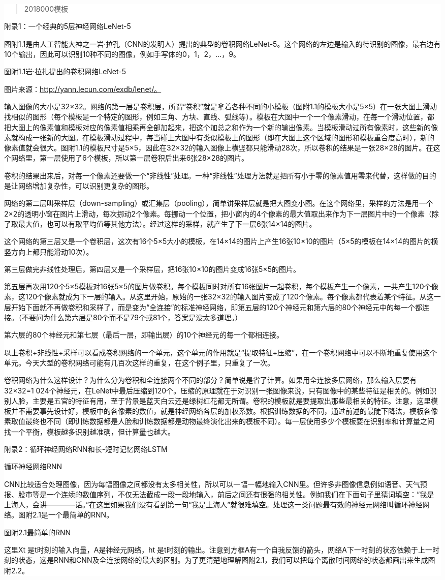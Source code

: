 # 
> 2018000模板



附录1：一个经典的5层神经网络LeNet-5


图附1.1是由人工智能大神之一岩·拉孔（CNN的发明人）提出的典型的卷积网络LeNet-5。这个网络的左边是输入的待识别的图像，最右边有10个输出，因此可以识别10种不同的图像，例如手写体的0，1，2，…，9。

图附1.1岩·拉扎提出的卷积网络LeNet-5

图片来源：http://yann.lecun.com/exdb/lenet/。



输入图像的大小是32×32。网络的第一层是卷积层，所谓“卷积”就是拿着各种不同的小模板（图附1.1的模板大小是5×5）在一张大图上滑动找相似的图形（每个模板是一个特定的图形，例如三角、方块、直线、弧线等）。模板在大图中一个一个像素滑动，在每一个滑动位置，都把大图上的像素值和模板对应的像素值相乘再全部加起来，把这个加总之和作为一个新的输出像素。当模板滑动过所有像素时，这些新的像素就构成一张新的大图。在模板滑动过程中，每当碰上大图中有类似模板上的图形（即在大图上这个区域的图形和模板重合度高时），新的像素值就会很大。图附1.1的模板尺寸是5×5，因此在32×32的输入图像上横竖都只能滑动28次，所以卷积的结果是一张28×28的图片。在这个网络里，第一层使用了6个模板，所以第一层卷积后出来6张28×28的图片。

卷积的结果出来后，对每一个像素还要做一个“非线性”处理。一种“非线性”处理方法就是把所有小于零的像素值用零来代替，这样做的目的是让网络增加复杂性，可以识别更复杂的图形。

网络的第二层叫采样层（down-sampling）或汇集层（pooling），简单讲采样层就是把大图变小图。在这个网络里，采样的方法是用一个2×2的透明小窗在图片上滑动，每次挪动2个像素。每挪动一个位置，把小窗内的4个像素的最大值取出来作为下一层图片中的一个像素（除了取最大值，也可以有取平均值等其他方法）。经过这样的采样，就产生了下一层6张14×14的图片。

这个网络的第三层又是一个卷积层，这次有16个5×5大小的模板，在14×14的图片上产生16张10×10的图片（5×5的模板在14×14的图片的横竖方向上都只能滑动10次）。

第三层做完非线性处理后，第四层又是一个采样层，把16张10×10的图片变成16张5×5的图片。

第五层再次用120个5×5模板对16张5×5的图片做卷积。每个模板同时对所有16张图片一起卷积，每个模板产生一个像素，一共产生120个像素，这120个像素就成为下一层的输入。从这里开始，原始的一张32×32的输入图片变成了120个像素。每个像素都代表着某个特征。从这一层开始下面就不再做卷积和采样了，而是变为“全连接”的标准神经网络，即第五层的120个神经元和第六层的80个神经元中的每一个都连接。（不要问为什么第六层是80个而不是79个或81个，答案是没太多道理。）

第六层的80个神经元和第七层（最后一层，即输出层）的10个神经元的每一个都相连接。

以上卷积+非线性+采样可以看成卷积网络的一个单元，这个单元的作用就是“提取特征+压缩”，在一个卷积网络中可以不断地重复使用这个单元。今天大型的卷积网络可能有几百次这样的重复，在这个例子里，只重复了一次。

卷积网络为什么这样设计？为什么分为卷积和全连接两个不同的部分？简单说是省了计算。如果用全连接多层网络，那么输入层要有32×32=1 024个神经元，在LeNet中最后压缩到120个。压缩的原理就在于对识别一张图像来说，只有图像中的某些特征是相关的。例如识别人脸，主要是五官的特征有用，至于背景是蓝天白云还是绿树红花都无所谓。卷积的模板就是要提取出那些最相关的特征。注意，这里模板并不需要事先设计好，模板中的各像素的数值，就是神经网络各层的加权系数。根据训练数据的不同，通过前述的最陡下降法，模板各像素取值最终也不同（即训练数据都是人脸和训练数据都是动物最终演化出来的模板不同）。每一层使用多少个模板要在识别率和计算量之间找一个平衡，模板越多识别越准确，但计算量也越大。





附录2：循环神经网络RNN和长-短时记忆网络LSTM


循环神经网络RNN


CNN比较适合处理图像，因为每幅图像之间都没有太多相关性，所以可以一幅一幅地输入CNN里。但许多非图像信息例如语音、天气预报、股市等是一个连续的数值序列，不仅无法截成一段一段地输入，前后之间还有很强的相关性。例如我们在下面句子里猜词填空：“我是上海人，会讲————话。”在这里如果我们没有看到第一句“我是上海人”就很难填空。处理这一类问题最有效的神经元网络叫循环神经网络。图附2.1是一个最简单的RNN。

图附2.1最简单的RNN



这里Xt 是t时刻的输入向量，A是神经元网络，ht 是t时刻的输出。注意到方框A有一个自我反馈的箭头，网络A下一时刻的状态依赖于上一时刻的状态，这是RNN和CNN及全连接网络的最大的区别。为了更清楚地理解图附2.1，我们可以把每个离散时间网络的状态都画出来生成图附2.2。
